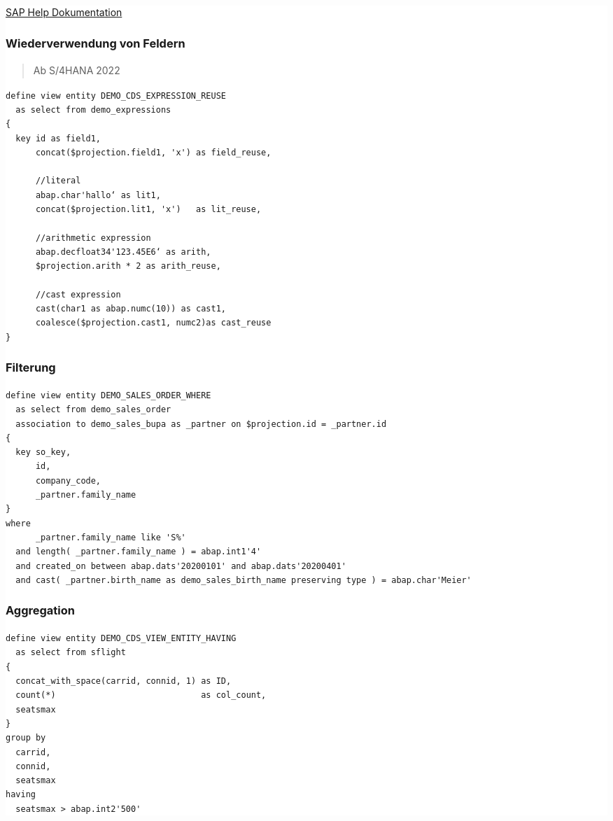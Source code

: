 [SAP Help Dokumentation](https://help.sap.com/doc/abapdocu_latest_index_htm/latest/en-US/index.htm?file=abencds_builtin_functions_v2.htm)

### Wiederverwendung von Feldern

>Ab S/4HANA 2022

```cds
define view entity DEMO_CDS_EXPRESSION_REUSE
  as select from demo_expressions
{
  key id as field1,
      concat($projection.field1, 'x') as field_reuse,

      //literal
      abap.char'hallo‘ as lit1,
      concat($projection.lit1, 'x')   as lit_reuse,

      //arithmetic expression
      abap.decfloat34'123.45E6‘ as arith,
      $projection.arith * 2 as arith_reuse,

      //cast expression
      cast(char1 as abap.numc(10)) as cast1,
      coalesce($projection.cast1, numc2)as cast_reuse
}
```

### Filterung

```cds
define view entity DEMO_SALES_ORDER_WHERE
  as select from demo_sales_order
  association to demo_sales_bupa as _partner on $projection.id = _partner.id
{
  key so_key,
      id,
      company_code,
      _partner.family_name
}
where
      _partner.family_name like 'S%'
  and length( _partner.family_name ) = abap.int1'4'
  and created_on between abap.dats'20200101' and abap.dats'20200401'
  and cast( _partner.birth_name as demo_sales_birth_name preserving type ) = abap.char'Meier'
```

### Aggregation

```cds
define view entity DEMO_CDS_VIEW_ENTITY_HAVING
  as select from sflight
{
  concat_with_space(carrid, connid, 1) as ID,
  count(*)                             as col_count,
  seatsmax
}
group by
  carrid,
  connid,
  seatsmax
having
  seatsmax > abap.int2'500'
```
